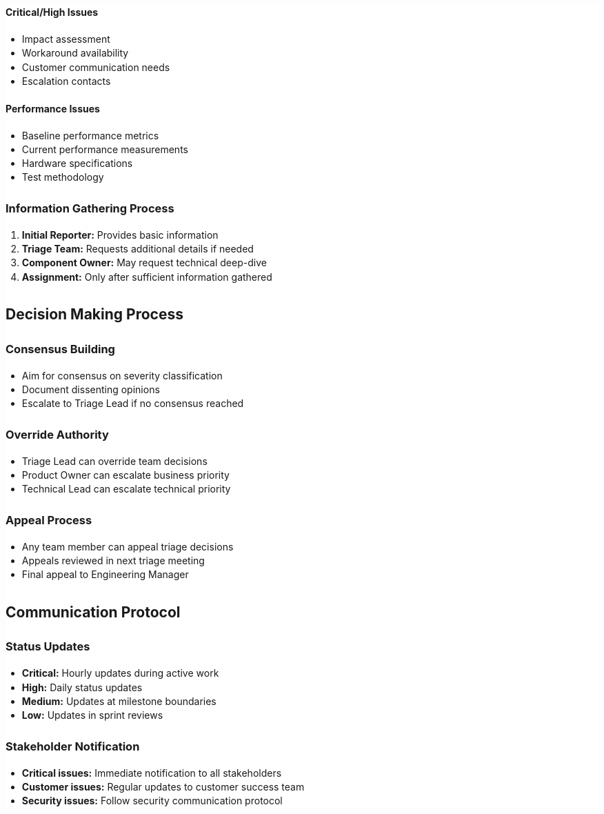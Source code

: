 #### Critical/High Issues
- Impact assessment
- Workaround availability
- Customer communication needs
- Escalation contacts

#### Performance Issues
- Baseline performance metrics
- Current performance measurements
- Hardware specifications
- Test methodology

### Information Gathering Process
1. **Initial Reporter:** Provides basic information
2. **Triage Team:** Requests additional details if needed
3. **Component Owner:** May request technical deep-dive
4. **Assignment:** Only after sufficient information gathered

## Decision Making Process

### Consensus Building
- Aim for consensus on severity classification
- Document dissenting opinions
- Escalate to Triage Lead if no consensus reached

### Override Authority
- Triage Lead can override team decisions
- Product Owner can escalate business priority
- Technical Lead can escalate technical priority

### Appeal Process
- Any team member can appeal triage decisions
- Appeals reviewed in next triage meeting
- Final appeal to Engineering Manager

## Communication Protocol

### Status Updates
- **Critical:** Hourly updates during active work
- **High:** Daily status updates
- **Medium:** Updates at milestone boundaries
- **Low:** Updates in sprint reviews

### Stakeholder Notification
- **Critical issues:** Immediate notification to all stakeholders
- **Customer issues:** Regular updates to customer success team
- **Security issues:** Follow security communication protocol
